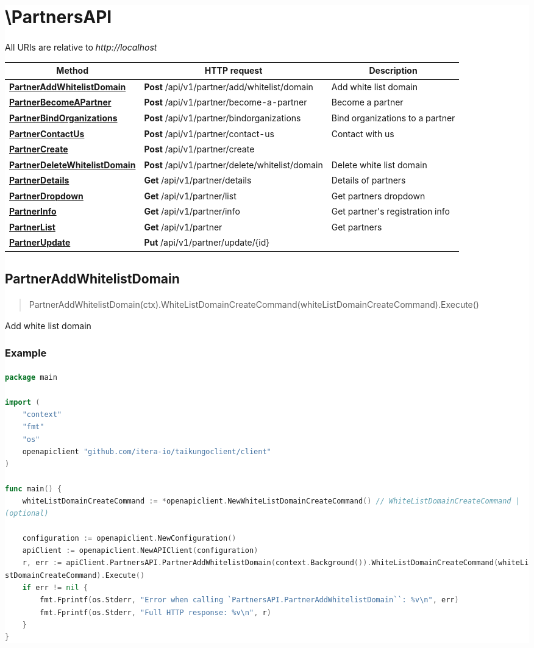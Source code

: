 # \PartnersAPI

All URIs are relative to *http://localhost*

Method | HTTP request | Description
------------- | ------------- | -------------
[**PartnerAddWhitelistDomain**](PartnersAPI.md#PartnerAddWhitelistDomain) | **Post** /api/v1/partner/add/whitelist/domain | Add white list domain
[**PartnerBecomeAPartner**](PartnersAPI.md#PartnerBecomeAPartner) | **Post** /api/v1/partner/become-a-partner | Become a partner
[**PartnerBindOrganizations**](PartnersAPI.md#PartnerBindOrganizations) | **Post** /api/v1/partner/bindorganizations | Bind organizations to a partner
[**PartnerContactUs**](PartnersAPI.md#PartnerContactUs) | **Post** /api/v1/partner/contact-us | Contact with us
[**PartnerCreate**](PartnersAPI.md#PartnerCreate) | **Post** /api/v1/partner/create | 
[**PartnerDeleteWhitelistDomain**](PartnersAPI.md#PartnerDeleteWhitelistDomain) | **Post** /api/v1/partner/delete/whitelist/domain | Delete white list domain
[**PartnerDetails**](PartnersAPI.md#PartnerDetails) | **Get** /api/v1/partner/details | Details of partners
[**PartnerDropdown**](PartnersAPI.md#PartnerDropdown) | **Get** /api/v1/partner/list | Get partners dropdown
[**PartnerInfo**](PartnersAPI.md#PartnerInfo) | **Get** /api/v1/partner/info | Get partner&#39;s registration info
[**PartnerList**](PartnersAPI.md#PartnerList) | **Get** /api/v1/partner | Get partners
[**PartnerUpdate**](PartnersAPI.md#PartnerUpdate) | **Put** /api/v1/partner/update/{id} | 



## PartnerAddWhitelistDomain

> PartnerAddWhitelistDomain(ctx).WhiteListDomainCreateCommand(whiteListDomainCreateCommand).Execute()

Add white list domain

### Example

```go
package main

import (
    "context"
    "fmt"
    "os"
    openapiclient "github.com/itera-io/taikungoclient/client"
)

func main() {
    whiteListDomainCreateCommand := *openapiclient.NewWhiteListDomainCreateCommand() // WhiteListDomainCreateCommand |  (optional)

    configuration := openapiclient.NewConfiguration()
    apiClient := openapiclient.NewAPIClient(configuration)
    r, err := apiClient.PartnersAPI.PartnerAddWhitelistDomain(context.Background()).WhiteListDomainCreateCommand(whiteListDomainCreateCommand).Execute()
    if err != nil {
        fmt.Fprintf(os.Stderr, "Error when calling `PartnersAPI.PartnerAddWhitelistDomain``: %v\n", err)
        fmt.Fprintf(os.Stderr, "Full HTTP response: %v\n", r)
    }
}
```
